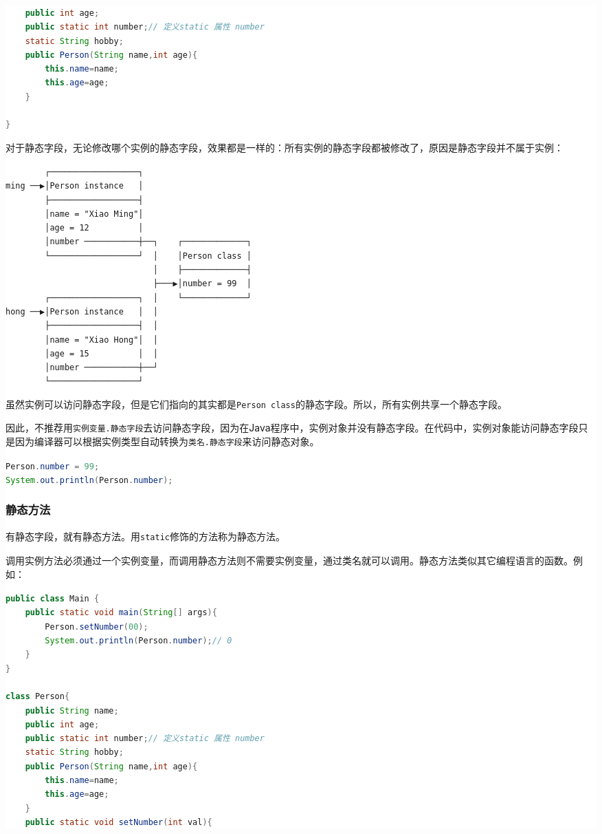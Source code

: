```java
    public int age;
    public static int number;// 定义static 属性 number
    static String hobby;
    public Person(String name,int age){
        this.name=name;
        this.age=age;
    }

}
```



对于静态字段，无论修改哪个实例的静态字段，效果都是一样的：所有实例的静态字段都被修改了，原因是静态字段并不属于实例：

```ascii
        ┌──────────────────┐
ming ──▶│Person instance   │
        ├──────────────────┤
        │name = "Xiao Ming"│
        │age = 12          │
        │number ───────────┼──┐    ┌─────────────┐
        └──────────────────┘  │    │Person class │
                              │    ├─────────────┤
                              ├───▶│number = 99  │
        ┌──────────────────┐  │    └─────────────┘
hong ──▶│Person instance   │  │
        ├──────────────────┤  │
        │name = "Xiao Hong"│  │
        │age = 15          │  │
        │number ───────────┼──┘
        └──────────────────┘
```

虽然实例可以访问静态字段，但是它们指向的其实都是`Person class`的静态字段。所以，所有实例共享一个静态字段。

因此，不推荐用`实例变量.静态字段`去访问静态字段，因为在Java程序中，实例对象并没有静态字段。在代码中，实例对象能访问静态字段只是因为编译器可以根据实例类型自动转换为`类名.静态字段`来访问静态对象。

```java
Person.number = 99;
System.out.println(Person.number);
```

### 静态方法

有静态字段，就有静态方法。用`static`修饰的方法称为静态方法。

调用实例方法必须通过一个实例变量，而调用静态方法则不需要实例变量，通过类名就可以调用。静态方法类似其它编程语言的函数。例如：

```java
public class Main {
    public static void main(String[] args){
        Person.setNumber(00);
        System.out.println(Person.number);// 0
    }
}

class Person{
    public String name;
    public int age;
    public static int number;// 定义static 属性 number
    static String hobby;
    public Person(String name,int age){
        this.name=name;
        this.age=age;
    }
    public static void setNumber(int val){
```
